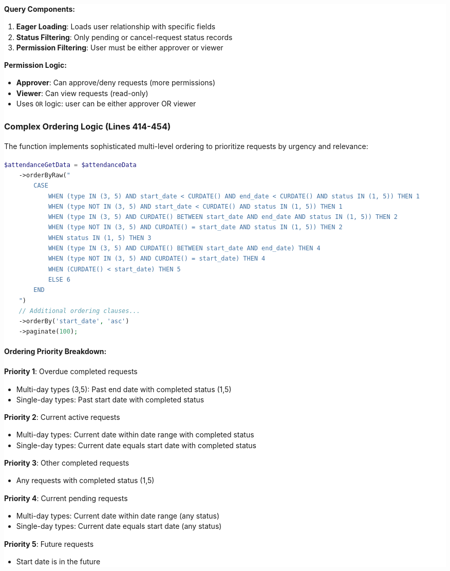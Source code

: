 **Query Components:**
1. **Eager Loading**: Loads user relationship with specific fields
2. **Status Filtering**: Only pending or cancel-request status records
3. **Permission Filtering**: User must be either approver or viewer

**Permission Logic:**
- **Approver**: Can approve/deny requests (more permissions)
- **Viewer**: Can view requests (read-only)
- Uses `OR` logic: user can be either approver OR viewer

### **Complex Ordering Logic** (Lines 414-454)

The function implements sophisticated multi-level ordering to prioritize requests by urgency and relevance:

```php
$attendanceGetData = $attendanceData
    ->orderByRaw("
        CASE
            WHEN (type IN (3, 5) AND start_date < CURDATE() AND end_date < CURDATE() AND status IN (1, 5)) THEN 1
            WHEN (type NOT IN (3, 5) AND start_date < CURDATE() AND status IN (1, 5)) THEN 1
            WHEN (type IN (3, 5) AND CURDATE() BETWEEN start_date AND end_date AND status IN (1, 5)) THEN 2
            WHEN (type NOT IN (3, 5) AND CURDATE() = start_date AND status IN (1, 5)) THEN 2
            WHEN status IN (1, 5) THEN 3
            WHEN (type IN (3, 5) AND CURDATE() BETWEEN start_date AND end_date) THEN 4
            WHEN (type NOT IN (3, 5) AND CURDATE() = start_date) THEN 4
            WHEN (CURDATE() < start_date) THEN 5
            ELSE 6
        END
    ")
    // Additional ordering clauses...
    ->orderBy('start_date', 'asc')
    ->paginate(100);
```

#### **Ordering Priority Breakdown:**

**Priority 1**: Overdue completed requests
- Multi-day types (3,5): Past end date with completed status (1,5)
- Single-day types: Past start date with completed status

**Priority 2**: Current active requests  
- Multi-day types: Current date within date range with completed status
- Single-day types: Current date equals start date with completed status

**Priority 3**: Other completed requests
- Any requests with completed status (1,5)

**Priority 4**: Current pending requests
- Multi-day types: Current date within date range (any status)
- Single-day types: Current date equals start date (any status)

**Priority 5**: Future requests
- Start date is in the future
